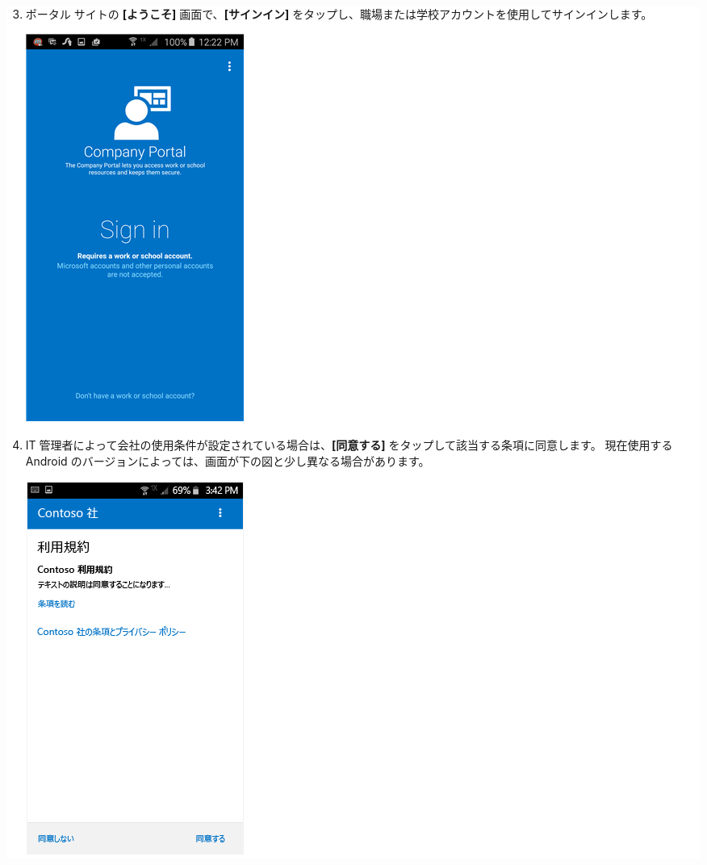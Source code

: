 3.  ポータル サイトの **[ようこそ]** 画面で、**[サインイン]** をタップし、職場または学校アカウントを使用してサインインします。

    ![必要な職場または学校アカウントでサインインするようにユーザーに求める Android のようこそ画面のポータル サイト アプリ。 Microsoft アカウントなどの個人用アカウントは使用できないことも警告します。](./media/and-enroll-0-welcome-screen.png)   

4.  IT 管理者によって会社の使用条件が設定されている場合は、**[同意する]** をタップして該当する条項に同意します。 現在使用する Android のバージョンによっては、画面が下の図と少し異なる場合があります。

    ![android-company-portal-sign-in](./media/and-enroll-3-accept-terms.png)
